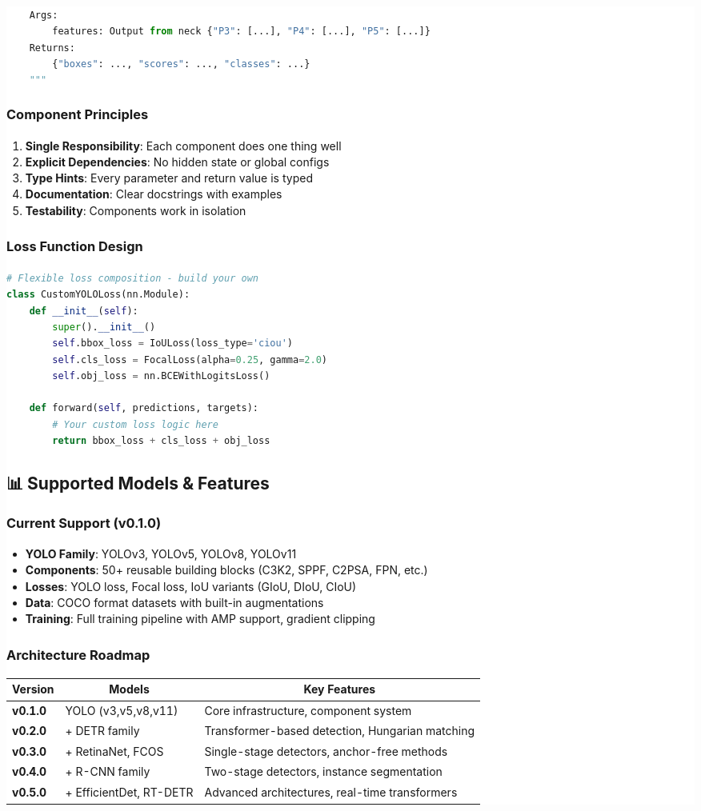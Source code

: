 ```python
    Args:
        features: Output from neck {"P3": [...], "P4": [...], "P5": [...]}
    Returns:
        {"boxes": ..., "scores": ..., "classes": ...}
    """
```

### Component Principles

1. **Single Responsibility**: Each component does one thing well
2. **Explicit Dependencies**: No hidden state or global configs
3. **Type Hints**: Every parameter and return value is typed
4. **Documentation**: Clear docstrings with examples
5. **Testability**: Components work in isolation

### Loss Function Design

```python
# Flexible loss composition - build your own
class CustomYOLOLoss(nn.Module):
    def __init__(self):
        super().__init__()
        self.bbox_loss = IoULoss(loss_type='ciou')
        self.cls_loss = FocalLoss(alpha=0.25, gamma=2.0) 
        self.obj_loss = nn.BCEWithLogitsLoss()
        
    def forward(self, predictions, targets):
        # Your custom loss logic here
        return bbox_loss + cls_loss + obj_loss
```

## 📊 Supported Models & Features

### Current Support (v0.1.0)
- **YOLO Family**: YOLOv3, YOLOv5, YOLOv8, YOLOv11
- **Components**: 50+ reusable building blocks (C3K2, SPPF, C2PSA, FPN, etc.)
- **Losses**: YOLO loss, Focal loss, IoU variants (GIoU, DIoU, CIoU)
- **Data**: COCO format datasets with built-in augmentations
- **Training**: Full training pipeline with AMP support, gradient clipping

### Architecture Roadmap

| Version | Models | Key Features |
|---------|--------|-------------|
| **v0.1.0** | YOLO (v3,v5,v8,v11) | Core infrastructure, component system |
| **v0.2.0** | + DETR family | Transformer-based detection, Hungarian matching |
| **v0.3.0** | + RetinaNet, FCOS | Single-stage detectors, anchor-free methods |
| **v0.4.0** | + R-CNN family | Two-stage detectors, instance segmentation |
| **v0.5.0** | + EfficientDet, RT-DETR | Advanced architectures, real-time transformers |
